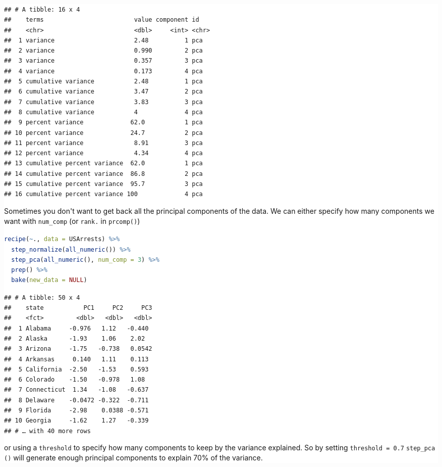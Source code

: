 ```
## # A tibble: 16 x 4
##    terms                         value component id   
##    <chr>                         <dbl>     <int> <chr>
##  1 variance                      2.48          1 pca  
##  2 variance                      0.990         2 pca  
##  3 variance                      0.357         3 pca  
##  4 variance                      0.173         4 pca  
##  5 cumulative variance           2.48          1 pca  
##  6 cumulative variance           3.47          2 pca  
##  7 cumulative variance           3.83          3 pca  
##  8 cumulative variance           4             4 pca  
##  9 percent variance             62.0           1 pca  
## 10 percent variance             24.7           2 pca  
## 11 percent variance              8.91          3 pca  
## 12 percent variance              4.34          4 pca  
## 13 cumulative percent variance  62.0           1 pca  
## 14 cumulative percent variance  86.8           2 pca  
## 15 cumulative percent variance  95.7           3 pca  
## 16 cumulative percent variance 100             4 pca
```

Sometimes you don't want to get back all the principal components of the data. We can either specify how many components we want with `num_comp` (or `rank.` in `prcomp()`)


```r
recipe(~., data = USArrests) %>%
  step_normalize(all_numeric()) %>%
  step_pca(all_numeric(), num_comp = 3) %>%
  prep() %>%
  bake(new_data = NULL)
```

```
## # A tibble: 50 x 4
##    state           PC1     PC2     PC3
##    <fct>         <dbl>   <dbl>   <dbl>
##  1 Alabama     -0.976   1.12   -0.440 
##  2 Alaska      -1.93    1.06    2.02  
##  3 Arizona     -1.75   -0.738   0.0542
##  4 Arkansas     0.140   1.11    0.113 
##  5 California  -2.50   -1.53    0.593 
##  6 Colorado    -1.50   -0.978   1.08  
##  7 Connecticut  1.34   -1.08   -0.637 
##  8 Delaware    -0.0472 -0.322  -0.711 
##  9 Florida     -2.98    0.0388 -0.571 
## 10 Georgia     -1.62    1.27   -0.339 
## # … with 40 more rows
```

or using a `threshold` to specify how many components to keep by the variance explained. So by setting `threshold = 0.7` `step_pca()` will generate enough principal components to explain 70% of the variance.
